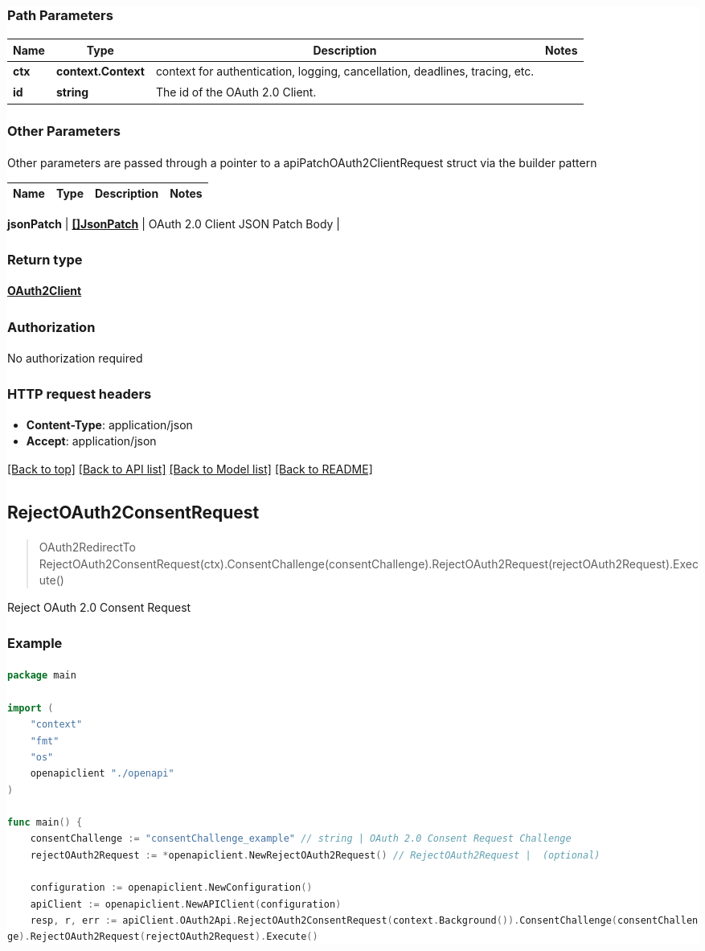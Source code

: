### Path Parameters


Name | Type | Description  | Notes
------------- | ------------- | ------------- | -------------
**ctx** | **context.Context** | context for authentication, logging, cancellation, deadlines, tracing, etc.
**id** | **string** | The id of the OAuth 2.0 Client. | 

### Other Parameters

Other parameters are passed through a pointer to a apiPatchOAuth2ClientRequest struct via the builder pattern


Name | Type | Description  | Notes
------------- | ------------- | ------------- | -------------

 **jsonPatch** | [**[]JsonPatch**](JsonPatch.md) | OAuth 2.0 Client JSON Patch Body | 

### Return type

[**OAuth2Client**](OAuth2Client.md)

### Authorization

No authorization required

### HTTP request headers

- **Content-Type**: application/json
- **Accept**: application/json

[[Back to top]](#) [[Back to API list]](../README.md#documentation-for-api-endpoints)
[[Back to Model list]](../README.md#documentation-for-models)
[[Back to README]](../README.md)


## RejectOAuth2ConsentRequest

> OAuth2RedirectTo RejectOAuth2ConsentRequest(ctx).ConsentChallenge(consentChallenge).RejectOAuth2Request(rejectOAuth2Request).Execute()

Reject OAuth 2.0 Consent Request



### Example

```go
package main

import (
    "context"
    "fmt"
    "os"
    openapiclient "./openapi"
)

func main() {
    consentChallenge := "consentChallenge_example" // string | OAuth 2.0 Consent Request Challenge
    rejectOAuth2Request := *openapiclient.NewRejectOAuth2Request() // RejectOAuth2Request |  (optional)

    configuration := openapiclient.NewConfiguration()
    apiClient := openapiclient.NewAPIClient(configuration)
    resp, r, err := apiClient.OAuth2Api.RejectOAuth2ConsentRequest(context.Background()).ConsentChallenge(consentChallenge).RejectOAuth2Request(rejectOAuth2Request).Execute()
```